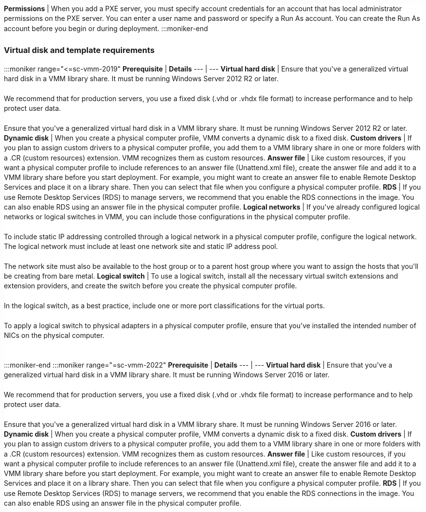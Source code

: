 **Permissions** | When you add a PXE server, you must specify account credentials for an account that has local administrator permissions on the PXE server. You can enter a user name and password or specify a Run As account. You can create the Run As account before you begin or during deployment.
:::moniker-end

### Virtual disk and template requirements

:::moniker range="<=sc-vmm-2019"
**Prerequisite** | **Details**
--- | ---
**Virtual hard disk** | Ensure that you've a generalized virtual hard disk in a VMM library share. It must be running Windows Server 2012 R2 or later.<br/><br/> We recommend that for production servers, you use a fixed disk (.vhd or .vhdx file format) to increase performance and to help protect user data.<br/><br/> Ensure that you've a generalized virtual hard disk in a VMM library share. It must be running Windows Server 2012 R2 or later.
**Dynamic disk** | When you create a physical computer profile, VMM converts a dynamic disk to a fixed disk.
**Custom drivers** | If you plan to assign custom drivers to a physical computer profile, you add them to a VMM library share in one or more folders with a .CR (custom resources) extension. VMM recognizes them as custom resources.
**Answer file** | Like custom resources, if you want a physical computer profile to include references to an answer file (Unattend.xml file), create the answer file and add it to a VMM library share before you start deployment. For example, you might want to create an answer file to enable Remote Desktop Services and place it on a library share. Then you can select that file when you configure a physical computer profile.
**RDS** | If you use Remote Desktop Services (RDS) to manage servers, we recommend that you enable the RDS connections in the image. You can also enable RDS using an answer file in the physical computer profile.
**Logical networks** | If you've already configured logical networks or logical switches in VMM, you can include those configurations in the physical computer profile.<br/><br/>To include static IP addressing controlled through a logical network in a physical computer profile, configure the logical network. The logical network must include at least one network site and static IP address pool.<br/><br/>The network site must also be available to the host group or to a parent host group where you want to assign the hosts that you'll be creating from bare metal.
**Logical switch** | To use a logical switch, install all the necessary virtual switch extensions and extension providers, and create the switch before you create the physical computer profile.<br/><br/> In the logical switch, as a best practice, include one or more port classifications for the virtual ports.<br/><br/> To apply a logical switch to physical adapters in a physical computer profile, ensure that you've installed the intended number of NICs on the physical computer. </br><br/>  
:::moniker-end
:::moniker range="=sc-vmm-2022"
**Prerequisite** | **Details**
--- | ---
**Virtual hard disk** | Ensure that you've a generalized virtual hard disk in a VMM library share. It must be running Windows Server 2016 or later.<br/><br/> We recommend that for production servers, you use a fixed disk (.vhd or .vhdx file format) to increase performance and to help protect user data.<br/><br/> Ensure that you've a generalized virtual hard disk in a VMM library share. It must be running Windows Server 2016 or later.
**Dynamic disk** | When you create a physical computer profile, VMM converts a dynamic disk to a fixed disk.
**Custom drivers** | If you plan to assign custom drivers to a physical computer profile, you add them to a VMM library share in one or more folders with a .CR (custom resources) extension. VMM recognizes them as custom resources.
**Answer file** | Like custom resources, if you want a physical computer profile to include references to an answer file (Unattend.xml file), create the answer file and add it to a VMM library share before you start deployment. For example, you might want to create an answer file to enable Remote Desktop Services and place it on a library share. Then you can select that file when you configure a physical computer profile.
**RDS** | If you use Remote Desktop Services (RDS) to manage servers, we recommend that you enable the RDS connections in the image. You can also enable RDS using an answer file in the physical computer profile.